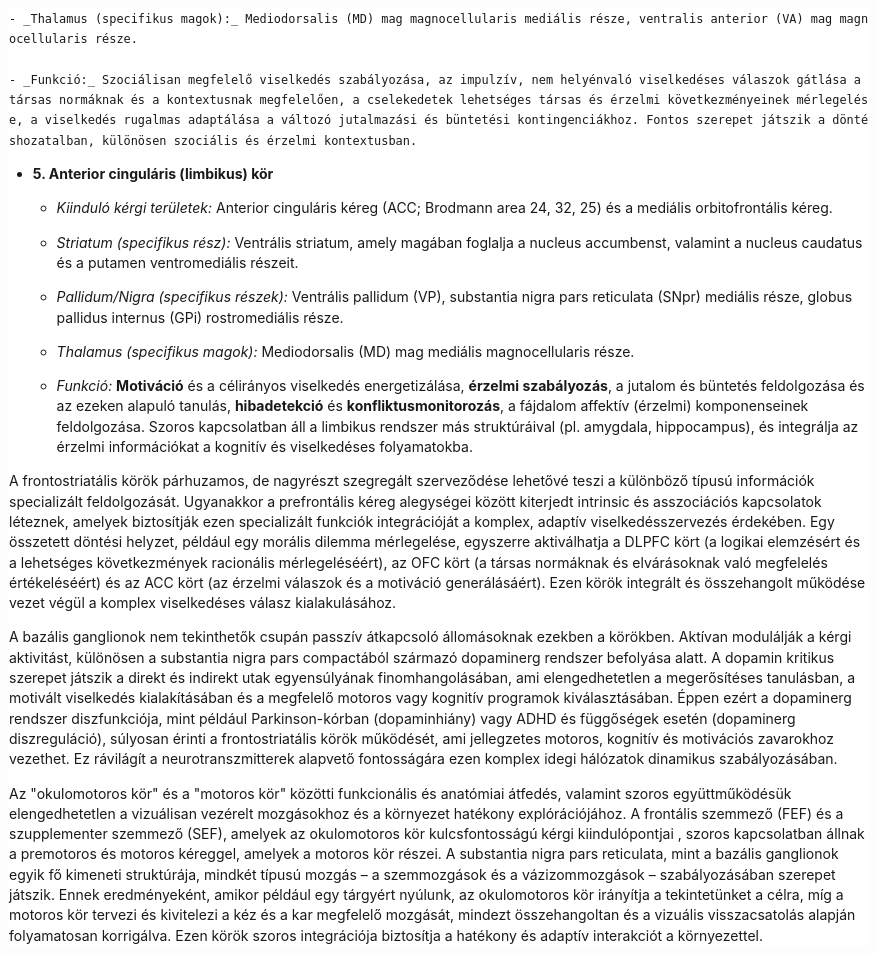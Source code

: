     - _Thalamus (specifikus magok):_ Mediodorsalis (MD) mag magnocellularis mediális része, ventralis anterior (VA) mag magnocellularis része.  
        
    - _Funkció:_ Szociálisan megfelelő viselkedés szabályozása, az impulzív, nem helyénvaló viselkedéses válaszok gátlása a társas normáknak és a kontextusnak megfelelően, a cselekedetek lehetséges társas és érzelmi következményeinek mérlegelése, a viselkedés rugalmas adaptálása a változó jutalmazási és büntetési kontingenciákhoz. Fontos szerepet játszik a döntéshozatalban, különösen szociális és érzelmi kontextusban.  
        
- **5. Anterior cinguláris (limbikus) kör**
    - _Kiinduló kérgi területek:_ Anterior cinguláris kéreg (ACC; Brodmann area 24, 32, 25) és a mediális orbitofrontális kéreg.  
        
    - _Striatum (specifikus rész):_ Ventrális striatum, amely magában foglalja a nucleus accumbenst, valamint a nucleus caudatus és a putamen ventromediális részeit.  
        
    - _Pallidum/Nigra (specifikus részek):_ Ventrális pallidum (VP), substantia nigra pars reticulata (SNpr) mediális része, globus pallidus internus (GPi) rostromediális része.  
        
    - _Thalamus (specifikus magok):_ Mediodorsalis (MD) mag mediális magnocellularis része.  
        
    - _Funkció:_ **Motiváció** és a célirányos viselkedés energetizálása, **érzelmi szabályozás**, a jutalom és büntetés feldolgozása és az ezeken alapuló tanulás, **hibadetekció** és **konfliktusmonitorozás**, a fájdalom affektív (érzelmi) komponenseinek feldolgozása. Szoros kapcsolatban áll a limbikus rendszer más struktúráival (pl. amygdala, hippocampus), és integrálja az érzelmi információkat a kognitív és viselkedéses folyamatokba.  
        

A frontostriatális körök párhuzamos, de nagyrészt szegregált szerveződése lehetővé teszi a különböző típusú információk specializált feldolgozását. Ugyanakkor a prefrontális kéreg alegységei között kiterjedt intrinsic és asszociációs kapcsolatok léteznek, amelyek biztosítják ezen specializált funkciók integrációját a komplex, adaptív viselkedésszervezés érdekében. Egy összetett döntési helyzet, például egy morális dilemma mérlegelése, egyszerre aktiválhatja a DLPFC kört (a logikai elemzésért és a lehetséges következmények racionális mérlegeléséért), az OFC kört (a társas normáknak és elvárásoknak való megfelelés értékeléséért) és az ACC kört (az érzelmi válaszok és a motiváció generálásáért). Ezen körök integrált és összehangolt működése vezet végül a komplex viselkedéses válasz kialakulásához.  

A bazális ganglionok nem tekinthetők csupán passzív átkapcsoló állomásoknak ezekben a körökben. Aktívan modulálják a kérgi aktivitást, különösen a substantia nigra pars compactából származó dopaminerg rendszer befolyása alatt. A dopamin kritikus szerepet játszik a direkt és indirekt utak egyensúlyának finomhangolásában, ami elengedhetetlen a megerősítéses tanulásban, a motivált viselkedés kialakításában és a megfelelő motoros vagy kognitív programok kiválasztásában. Éppen ezért a dopaminerg rendszer diszfunkciója, mint például Parkinson-kórban (dopaminhiány) vagy ADHD és függőségek esetén (dopaminerg diszreguláció), súlyosan érinti a frontostriatális körök működését, ami jellegzetes motoros, kognitív és motivációs zavarokhoz vezethet. Ez rávilágít a neurotranszmitterek alapvető fontosságára ezen komplex idegi hálózatok dinamikus szabályozásában.  

Az "okulomotoros kör" és a "motoros kör" közötti funkcionális és anatómiai átfedés, valamint szoros együttműködésük elengedhetetlen a vizuálisan vezérelt mozgásokhoz és a környezet hatékony explórációjához. A frontális szemmező (FEF) és a szupplementer szemmező (SEF), amelyek az okulomotoros kör kulcsfontosságú kérgi kiindulópontjai , szoros kapcsolatban állnak a premotoros és motoros kéreggel, amelyek a motoros kör részei. A substantia nigra pars reticulata, mint a bazális ganglionok egyik fő kimeneti struktúrája, mindkét típusú mozgás – a szemmozgások és a vázizommozgások – szabályozásában szerepet játszik. Ennek eredményeként, amikor például egy tárgyért nyúlunk, az okulomotoros kör irányítja a tekintetünket a célra, míg a motoros kör tervezi és kivitelezi a kéz és a kar megfelelő mozgását, mindezt összehangoltan és a vizuális visszacsatolás alapján folyamatosan korrigálva. Ezen körök szoros integrációja biztosítja a hatékony és adaptív interakciót a környezettel.  
